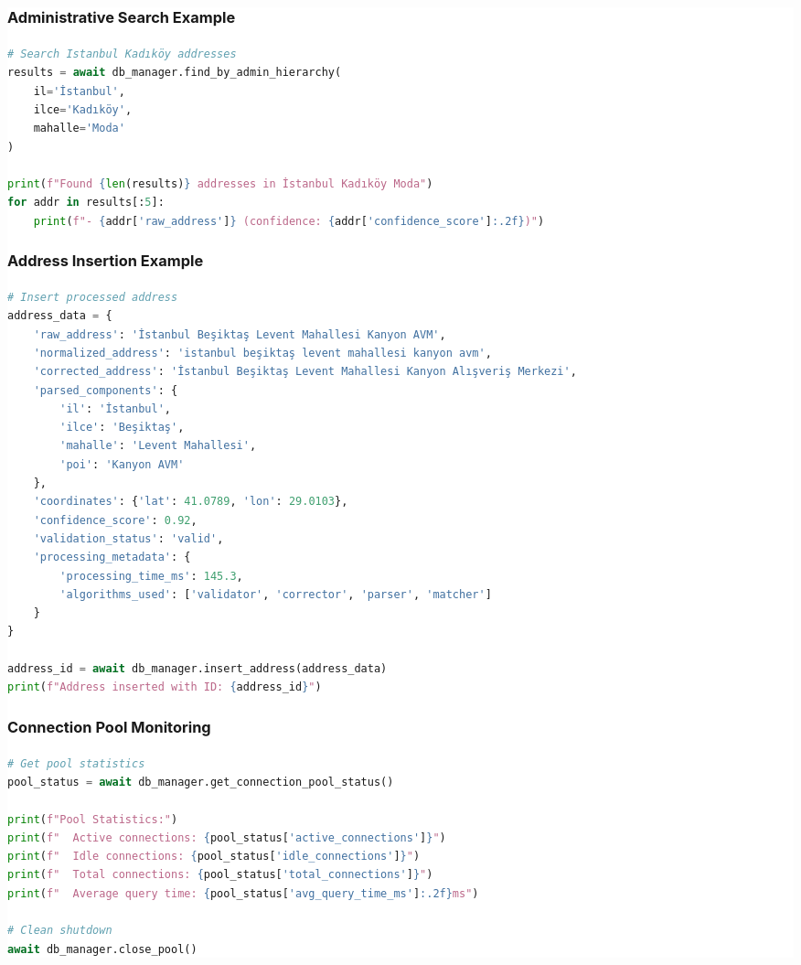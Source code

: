 ### **Administrative Search Example**
```python
# Search Istanbul Kadıköy addresses
results = await db_manager.find_by_admin_hierarchy(
    il='İstanbul',
    ilce='Kadıköy',
    mahalle='Moda'
)

print(f"Found {len(results)} addresses in İstanbul Kadıköy Moda")
for addr in results[:5]:
    print(f"- {addr['raw_address']} (confidence: {addr['confidence_score']:.2f})")
```

### **Address Insertion Example**
```python
# Insert processed address
address_data = {
    'raw_address': 'İstanbul Beşiktaş Levent Mahallesi Kanyon AVM',
    'normalized_address': 'istanbul beşiktaş levent mahallesi kanyon avm',
    'corrected_address': 'İstanbul Beşiktaş Levent Mahallesi Kanyon Alışveriş Merkezi',
    'parsed_components': {
        'il': 'İstanbul',
        'ilce': 'Beşiktaş',
        'mahalle': 'Levent Mahallesi',
        'poi': 'Kanyon AVM'
    },
    'coordinates': {'lat': 41.0789, 'lon': 29.0103},
    'confidence_score': 0.92,
    'validation_status': 'valid',
    'processing_metadata': {
        'processing_time_ms': 145.3,
        'algorithms_used': ['validator', 'corrector', 'parser', 'matcher']
    }
}

address_id = await db_manager.insert_address(address_data)
print(f"Address inserted with ID: {address_id}")
```

### **Connection Pool Monitoring**
```python
# Get pool statistics
pool_status = await db_manager.get_connection_pool_status()

print(f"Pool Statistics:")
print(f"  Active connections: {pool_status['active_connections']}")
print(f"  Idle connections: {pool_status['idle_connections']}")
print(f"  Total connections: {pool_status['total_connections']}")
print(f"  Average query time: {pool_status['avg_query_time_ms']:.2f}ms")

# Clean shutdown
await db_manager.close_pool()
```
